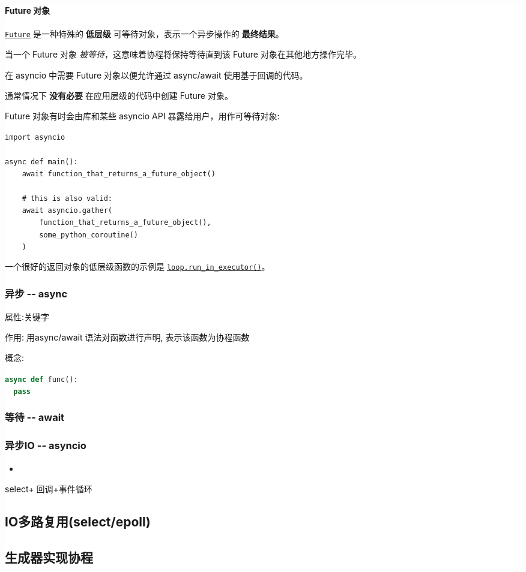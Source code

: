 #### **Future 对象**

[`Future`](https://docs.python.org/zh-cn/3/library/asyncio-future.html#asyncio.Future) 是一种特殊的 **低层级** 可等待对象，表示一个异步操作的 **最终结果**。

当一个 Future 对象 *被等待*，这意味着协程将保持等待直到该 Future 对象在其他地方操作完毕。

在 asyncio 中需要 Future 对象以便允许通过 async/await 使用基于回调的代码。

通常情况下 **没有必要** 在应用层级的代码中创建 Future 对象。

Future 对象有时会由库和某些 asyncio API 暴露给用户，用作可等待对象:

```
import asyncio

async def main():
    await function_that_returns_a_future_object()

    # this is also valid:
    await asyncio.gather(
        function_that_returns_a_future_object(),
        some_python_coroutine()
    )
```

一个很好的返回对象的低层级函数的示例是 [`loop.run_in_executor()`](https://docs.python.org/zh-cn/3/library/asyncio-eventloop.html#asyncio.loop.run_in_executor)。

### 异步 -- async

属性:关键字 

作用: 用async/await 语法对函数进行声明, 表示该函数为协程函数

概念: 

```python
async def func():
  pass
```



### 等待 -- await

### 异步IO -- asyncio

- 

select+ 回调+事件循环

## IO多路复用(select/epoll)

## 生成器实现协程

